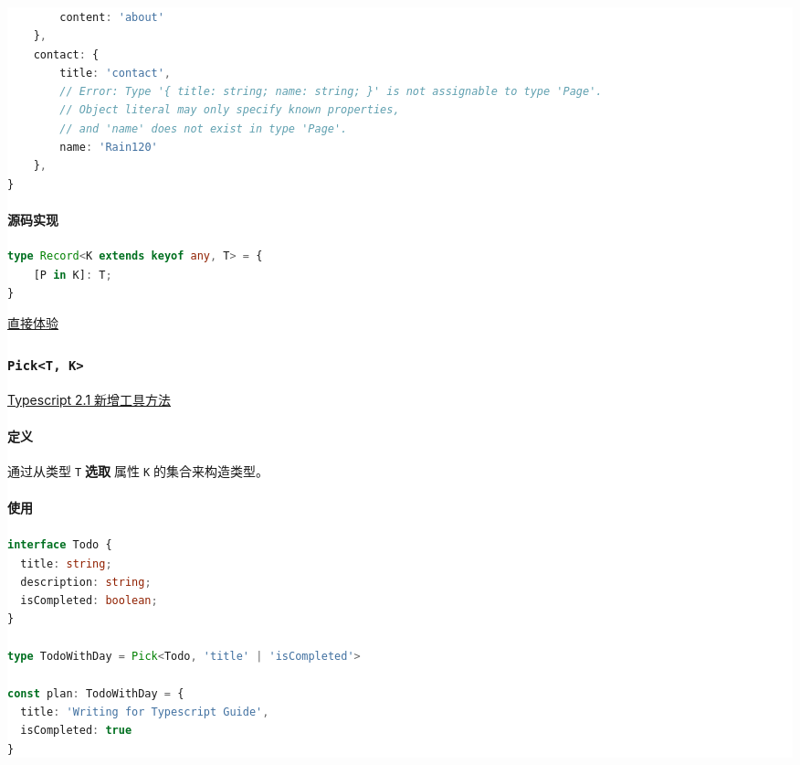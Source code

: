 ```ts
		content: 'about'
	},
	contact: {
		title: 'contact',
		// Error: Type '{ title: string; name: string; }' is not assignable to type 'Page'.
		// Object literal may only specify known properties,
		// and 'name' does not exist in type 'Page'.
		name: 'Rain120'
	},
}

```

#### 源码实现

```ts
type Record<K extends keyof any, T> = {
	[P in K]: T;
}
```

[直接体验](https://www.typescriptlang.org/play?#code/PTAECUFMGMHsCcAmAoAlgOwC6XgMwIbSSgAK+A5sQN7ICQmqmANpAPwBcoAzpvBuaAA+oAK7pEkXBkiIA3HThZIWDt178ho8ZOlzkAX2TJMATwAOxMpQAq54gF5QAcgAWsALaQnmp-gBGsCKY3sJOipiEwfLIijzcjJCcUHBIADxWkLYWADSkFJAAfKCONLRunpyltOHKmJyuHl50+tl0-oF1oFUMzInO7UFOrbTVsEpY9QPBzcPhkZV09Iws9XPQwa2gW9tbIKBZxE5UoD0ranzo5LKg6PgV5-zX+t6oXDewmKD4XFyo5Ld+FgnWAnOzODJOAB0yB2Oz2AHk-AArGCfJgJeD4Jigdz4EygMZMfFcCzQVC4fEAa3QsAA7uhQGZ4LALPAGJAuJtYbswPhxM5bp5vIhYBz3p9IAAPV6fDCgizg-JQxaCvpOcD4DAARgATAAGJwzAxAA)

### `Pick<T, K>`

[Typescript 2.1 新增工具方法](https://devblogs.microsoft.com/typescript/announcing-typescript-2-1-2/)

#### 定义

通过从类型 `T` **选取** 属性 `K` 的集合来构造类型。

#### 使用

```ts
interface Todo {
  title: string;
  description: string;
  isCompleted: boolean;
}

type TodoWithDay = Pick<Todo, 'title' | 'isCompleted'>

const plan: TodoWithDay = {
  title: 'Writing for Typescript Guide',
  isCompleted: true
}

```


  [P in K]: T[P];
